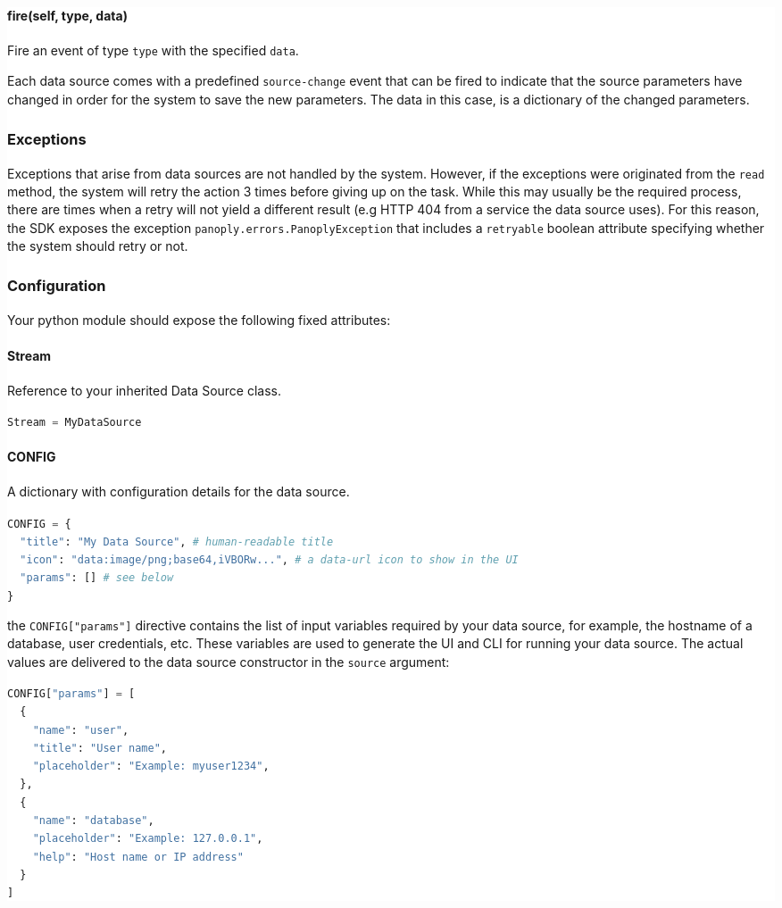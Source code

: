 #### fire(self, type, data)

Fire an event of type `type` with the specified `data`.

Each data source comes with a predefined `source-change` event that can be fired to indicate that the source parameters have changed in order for the system to save the new parameters. The data in this case, is a dictionary of the changed parameters.

### Exceptions

Exceptions that arise from data sources are not handled by the system. However, if the exceptions were originated from the `read` method, the system will retry the action 3 times before giving up on the task. While this may usually be the required process, there are times when a retry will not yield a different result (e.g HTTP 404 from a service the data source uses). For this reason, the SDK exposes the exception `panoply.errors.PanoplyException` that includes a `retryable` boolean attribute specifying whether the system should retry or not.

### Configuration

Your python module should expose the following fixed attributes:

#### Stream

Reference to your inherited Data Source class.

```python
Stream = MyDataSource
```

#### CONFIG

A dictionary with configuration details for the data source.

```python
CONFIG = {
  "title": "My Data Source", # human-readable title
  "icon": "data:image/png;base64,iVBORw...", # a data-url icon to show in the UI
  "params": [] # see below
}
```

the `CONFIG["params"]` directive contains the list of input variables required by your data source, for example, the hostname of a database, user credentials, etc. These variables are used to generate the UI and CLI for running your data source. The actual values are delivered to the data source constructor in the `source` argument:

```python
CONFIG["params"] = [
  {
    "name": "user",
    "title": "User name",
    "placeholder": "Example: myuser1234",
  },
  {
    "name": "database",
    "placeholder": "Example: 127.0.0.1",
    "help": "Host name or IP address"
  }
]
```
